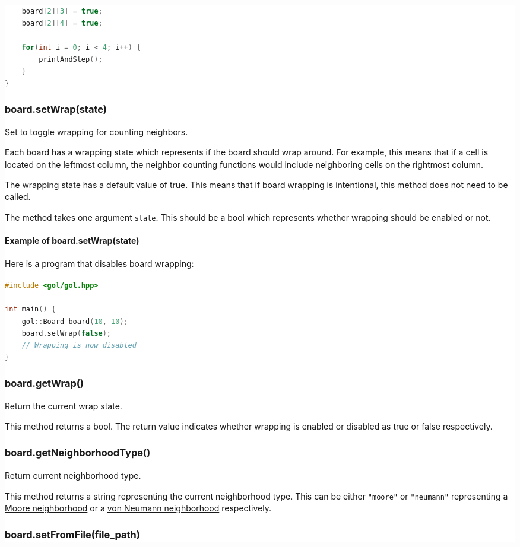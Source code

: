```cpp
    board[2][3] = true;
    board[2][4] = true;

    for(int i = 0; i < 4; i++) {
        printAndStep();
    }
}
```


### board.setWrap(state) <a name = "setWrap"></a>

Set to toggle wrapping for counting neighbors.

Each board has a wrapping state which represents if the board should wrap around. For example, this means that if a cell is located on the leftmost column, the neighbor counting functions would include neighboring cells on the rightmost column.

The wrapping state has a default value of true. This means that if board wrapping is intentional, this method does not need to be called.

The method takes one argument `state`. This should be a bool which represents whether wrapping should be enabled or not.

#### Example of board.setWrap(state)
Here is a program that disables board wrapping:
```cpp
#include <gol/gol.hpp>

int main() {
    gol::Board board(10, 10);
    board.setWrap(false);
    // Wrapping is now disabled
}
```

### board.getWrap() <a name = "getWrap"></a>

Return the current wrap state.

This method returns a bool. The return value indicates whether wrapping is enabled or disabled as true or false respectively.


### board.getNeighborhoodType() <a name = "getNeighborhoodType"></a>

Return current neighborhood type.

This method returns a string representing the current neighborhood type. This can be either `"moore"` or `"neumann"` representing a [Moore neighborhood](https://en.wikipedia.org/wiki/Moore_neighborhood) or a [von Neumann neighborhood](https://en.wikipedia.org/wiki/Von_Neumann_neighborhood) respectively.


### board.setFromFile(file_path) <a name = "setFromFile"></a>
